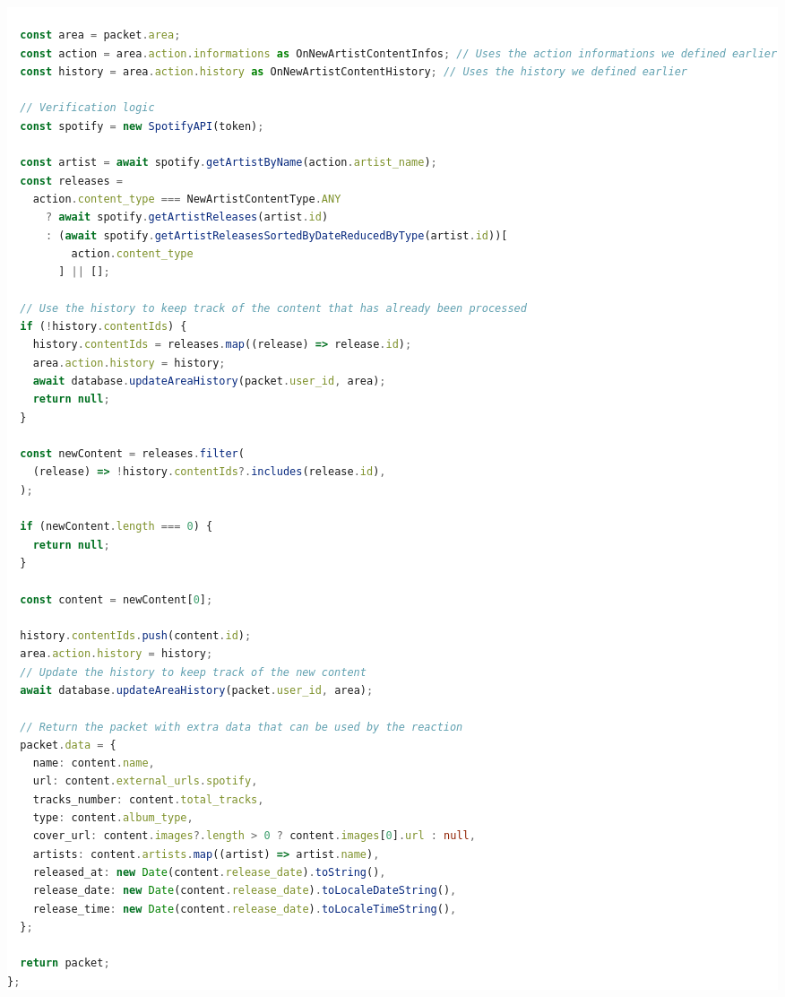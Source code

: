 ```typescript

  const area = packet.area;
  const action = area.action.informations as OnNewArtistContentInfos; // Uses the action informations we defined earlier
  const history = area.action.history as OnNewArtistContentHistory; // Uses the history we defined earlier

  // Verification logic
  const spotify = new SpotifyAPI(token);

  const artist = await spotify.getArtistByName(action.artist_name);
  const releases =
    action.content_type === NewArtistContentType.ANY
      ? await spotify.getArtistReleases(artist.id)
      : (await spotify.getArtistReleasesSortedByDateReducedByType(artist.id))[
          action.content_type
        ] || [];

  // Use the history to keep track of the content that has already been processed
  if (!history.contentIds) {
    history.contentIds = releases.map((release) => release.id);
    area.action.history = history;
    await database.updateAreaHistory(packet.user_id, area);
    return null;
  }

  const newContent = releases.filter(
    (release) => !history.contentIds?.includes(release.id),
  );

  if (newContent.length === 0) {
    return null;
  }

  const content = newContent[0];

  history.contentIds.push(content.id);
  area.action.history = history;
  // Update the history to keep track of the new content
  await database.updateAreaHistory(packet.user_id, area);

  // Return the packet with extra data that can be used by the reaction
  packet.data = {
    name: content.name,
    url: content.external_urls.spotify,
    tracks_number: content.total_tracks,
    type: content.album_type,
    cover_url: content.images?.length > 0 ? content.images[0].url : null,
    artists: content.artists.map((artist) => artist.name),
    released_at: new Date(content.release_date).toString(),
    release_date: new Date(content.release_date).toLocaleDateString(),
    release_time: new Date(content.release_date).toLocaleTimeString(),
  };

  return packet;
};
```
